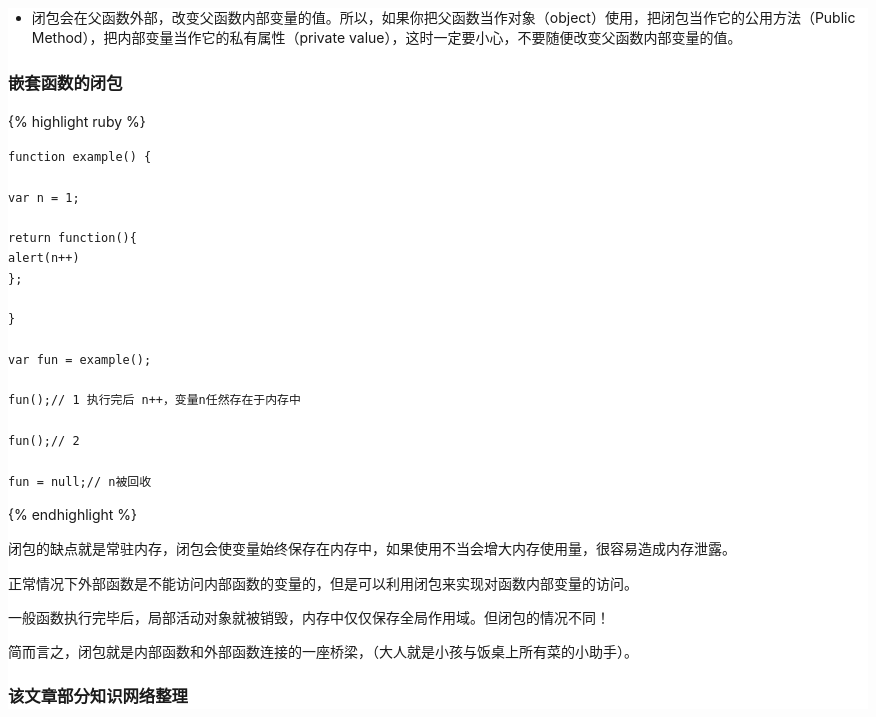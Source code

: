 

- 闭包会在父函数外部，改变父函数内部变量的值。所以，如果你把父函数当作对象（object）使用，把闭包当作它的公用方法（Public Method），把内部变量当作它的私有属性（private value），这时一定要小心，不要随便改变父函数内部变量的值。


### 嵌套函数的闭包


{% highlight ruby %} 

    function example() {  

    var n = 1;  

    return function(){
    alert(n++)
    };  
    
    } 
    
    var fun = example();  
    
    fun();// 1 执行完后 n++，变量n任然存在于内存中
    
    fun();// 2   
    
    fun = null;// n被回收 

{% endhighlight %}


闭包的缺点就是常驻内存，闭包会使变量始终保存在内存中，如果使用不当会增大内存使用量，很容易造成内存泄露。

正常情况下外部函数是不能访问内部函数的变量的，但是可以利用闭包来实现对函数内部变量的访问。



一般函数执行完毕后，局部活动对象就被销毁，内存中仅仅保存全局作用域。但闭包的情况不同！



简而言之，闭包就是内部函数和外部函数连接的一座桥梁，（大人就是小孩与饭桌上所有菜的小助手）。

### 该文章部分知识网络整理
